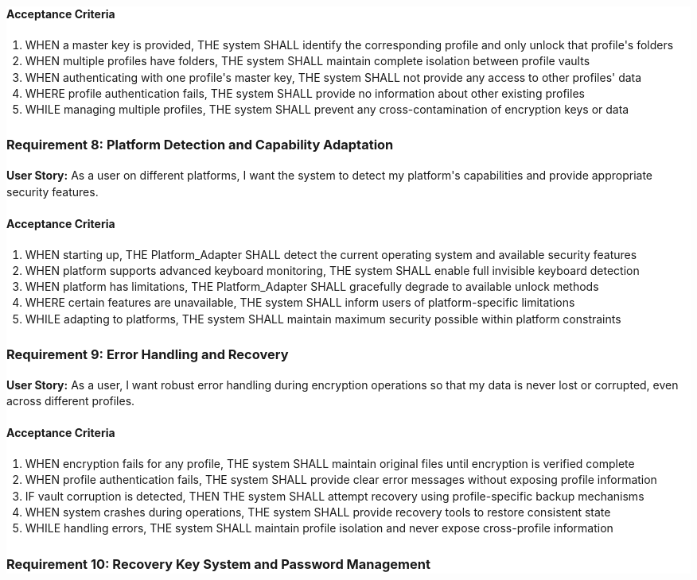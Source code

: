 #### Acceptance Criteria

1. WHEN a master key is provided, THE system SHALL identify the corresponding profile and only unlock that profile's folders
2. WHEN multiple profiles have folders, THE system SHALL maintain complete isolation between profile vaults
3. WHEN authenticating with one profile's master key, THE system SHALL not provide any access to other profiles' data
4. WHERE profile authentication fails, THE system SHALL provide no information about other existing profiles
5. WHILE managing multiple profiles, THE system SHALL prevent any cross-contamination of encryption keys or data

### Requirement 8: Platform Detection and Capability Adaptation

**User Story:** As a user on different platforms, I want the system to detect my platform's capabilities and provide appropriate security features.

#### Acceptance Criteria

1. WHEN starting up, THE Platform_Adapter SHALL detect the current operating system and available security features
2. WHEN platform supports advanced keyboard monitoring, THE system SHALL enable full invisible keyboard detection
3. WHEN platform has limitations, THE Platform_Adapter SHALL gracefully degrade to available unlock methods
4. WHERE certain features are unavailable, THE system SHALL inform users of platform-specific limitations
5. WHILE adapting to platforms, THE system SHALL maintain maximum security possible within platform constraints

### Requirement 9: Error Handling and Recovery

**User Story:** As a user, I want robust error handling during encryption operations so that my data is never lost or corrupted, even across different profiles.

#### Acceptance Criteria

1. WHEN encryption fails for any profile, THE system SHALL maintain original files until encryption is verified complete
2. WHEN profile authentication fails, THE system SHALL provide clear error messages without exposing profile information
3. IF vault corruption is detected, THEN THE system SHALL attempt recovery using profile-specific backup mechanisms
4. WHEN system crashes during operations, THE system SHALL provide recovery tools to restore consistent state
5. WHILE handling errors, THE system SHALL maintain profile isolation and never expose cross-profile information

### Requirement 10: Recovery Key System and Password Management
